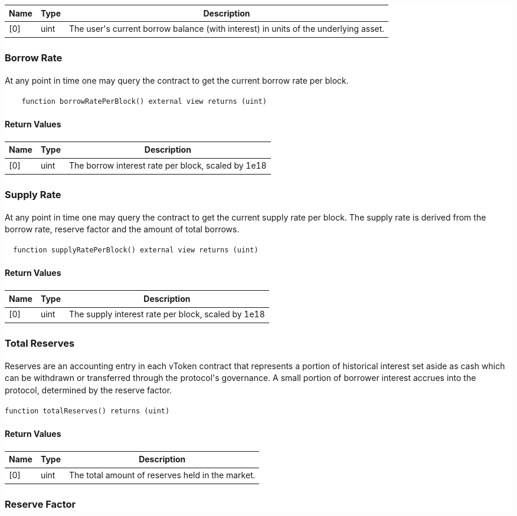 | Name | Type | Description |
| ---- | ---- | ----------- |
| [0] | uint |  The user's current borrow balance (with interest) in units of the underlying asset. |


### Borrow Rate

At any point in time one may query the contract to get the current borrow rate per block.


```solidity
    function borrowRatePerBlock() external view returns (uint)   
```

#### Return Values

| Name | Type | Description |
| ---- | ---- | ----------- |
| [0] | uint | The borrow interest rate per block, scaled by 1e18 |

### Supply Rate

At any point in time one may query the contract to get the current supply rate per block. The supply rate is derived from the borrow rate, reserve factor and the amount of total borrows.


```solidity
  function supplyRatePerBlock() external view returns (uint)  
```

#### Return Values

| Name | Type | Description |
| ---- | ---- | ----------- |
| [0] | uint | The supply interest rate per block, scaled by 1e18 |


### Total Reserves

Reserves are an accounting entry in each vToken contract that represents a portion of historical interest set aside as cash which can be withdrawn or transferred through the protocol's governance. A small portion of borrower interest accrues into the protocol, determined by the reserve factor.

```solidity
function totalReserves() returns (uint)
```

#### Return Values

| Name | Type | Description |
| ---- | ---- | ----------- |
| [0] | uint | The total amount of reserves held in the market. |

### Reserve Factor
